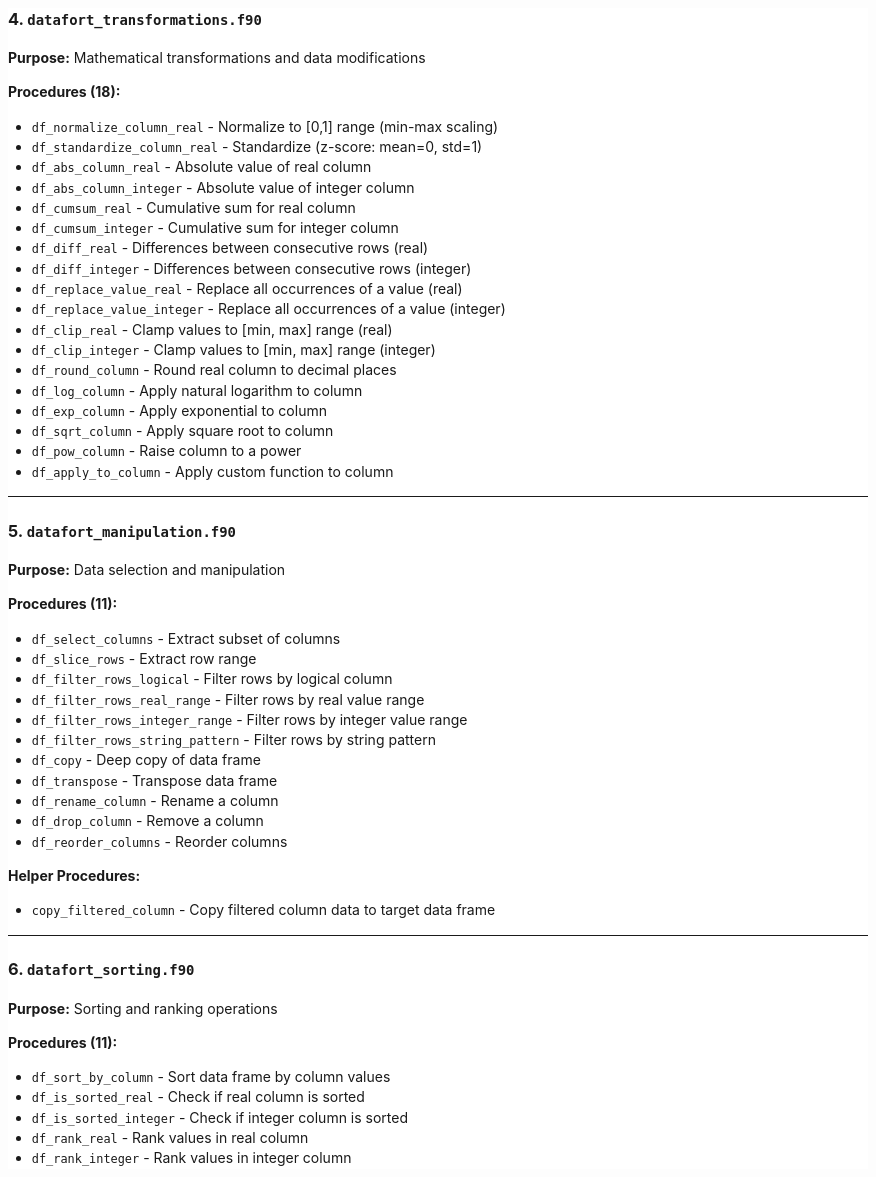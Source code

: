### 4. `datafort_transformations.f90`
**Purpose:** Mathematical transformations and data modifications

**Procedures (18):**
- `df_normalize_column_real` - Normalize to [0,1] range (min-max scaling)
- `df_standardize_column_real` - Standardize (z-score: mean=0, std=1)
- `df_abs_column_real` - Absolute value of real column
- `df_abs_column_integer` - Absolute value of integer column
- `df_cumsum_real` - Cumulative sum for real column
- `df_cumsum_integer` - Cumulative sum for integer column
- `df_diff_real` - Differences between consecutive rows (real)
- `df_diff_integer` - Differences between consecutive rows (integer)
- `df_replace_value_real` - Replace all occurrences of a value (real)
- `df_replace_value_integer` - Replace all occurrences of a value (integer)
- `df_clip_real` - Clamp values to [min, max] range (real)
- `df_clip_integer` - Clamp values to [min, max] range (integer)
- `df_round_column` - Round real column to decimal places
- `df_log_column` - Apply natural logarithm to column
- `df_exp_column` - Apply exponential to column
- `df_sqrt_column` - Apply square root to column
- `df_pow_column` - Raise column to a power
- `df_apply_to_column` - Apply custom function to column

---

### 5. `datafort_manipulation.f90`
**Purpose:** Data selection and manipulation

**Procedures (11):**
- `df_select_columns` - Extract subset of columns
- `df_slice_rows` - Extract row range
- `df_filter_rows_logical` - Filter rows by logical column
- `df_filter_rows_real_range` - Filter rows by real value range
- `df_filter_rows_integer_range` - Filter rows by integer value range
- `df_filter_rows_string_pattern` - Filter rows by string pattern
- `df_copy` - Deep copy of data frame
- `df_transpose` - Transpose data frame
- `df_rename_column` - Rename a column
- `df_drop_column` - Remove a column
- `df_reorder_columns` - Reorder columns

**Helper Procedures:**
- `copy_filtered_column` - Copy filtered column data to target data frame

---

### 6. `datafort_sorting.f90`
**Purpose:** Sorting and ranking operations

**Procedures (11):**
- `df_sort_by_column` - Sort data frame by column values
- `df_is_sorted_real` - Check if real column is sorted
- `df_is_sorted_integer` - Check if integer column is sorted
- `df_rank_real` - Rank values in real column
- `df_rank_integer` - Rank values in integer column
